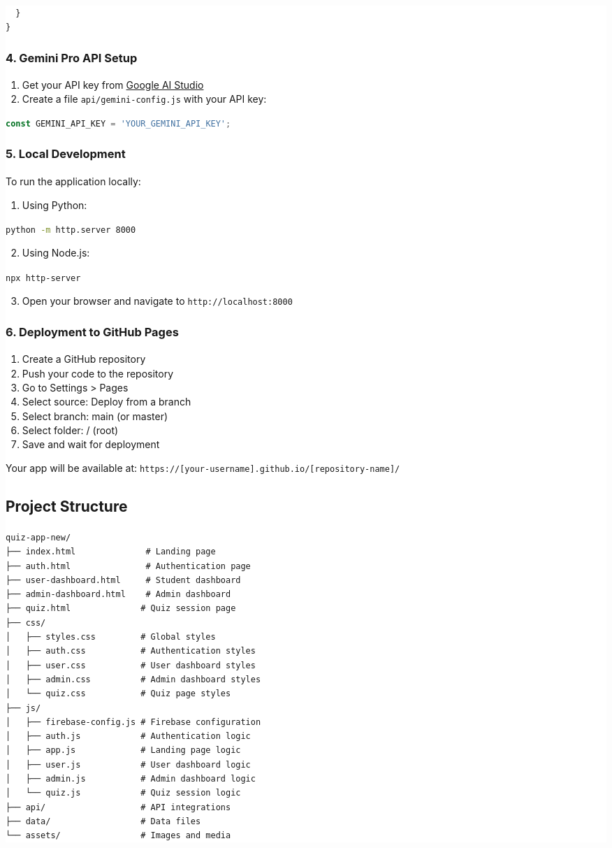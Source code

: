 ```javascript
  }
}
```

### 4. Gemini Pro API Setup

1. Get your API key from [Google AI Studio](https://makersuite.google.com/app/apikey)
2. Create a file `api/gemini-config.js` with your API key:

```javascript
const GEMINI_API_KEY = 'YOUR_GEMINI_API_KEY';
```

### 5. Local Development

To run the application locally:

1. Using Python:
```bash
python -m http.server 8000
```

2. Using Node.js:
```bash
npx http-server
```

3. Open your browser and navigate to `http://localhost:8000`

### 6. Deployment to GitHub Pages

1. Create a GitHub repository
2. Push your code to the repository
3. Go to Settings > Pages
4. Select source: Deploy from a branch
5. Select branch: main (or master)
6. Select folder: / (root)
7. Save and wait for deployment

Your app will be available at: `https://[your-username].github.io/[repository-name]/`

## Project Structure

```
quiz-app-new/
├── index.html              # Landing page
├── auth.html               # Authentication page
├── user-dashboard.html     # Student dashboard
├── admin-dashboard.html    # Admin dashboard
├── quiz.html              # Quiz session page
├── css/
│   ├── styles.css         # Global styles
│   ├── auth.css           # Authentication styles
│   ├── user.css           # User dashboard styles
│   ├── admin.css          # Admin dashboard styles
│   └── quiz.css           # Quiz page styles
├── js/
│   ├── firebase-config.js # Firebase configuration
│   ├── auth.js            # Authentication logic
│   ├── app.js             # Landing page logic
│   ├── user.js            # User dashboard logic
│   ├── admin.js           # Admin dashboard logic
│   └── quiz.js            # Quiz session logic
├── api/                   # API integrations
├── data/                  # Data files
└── assets/                # Images and media
```
